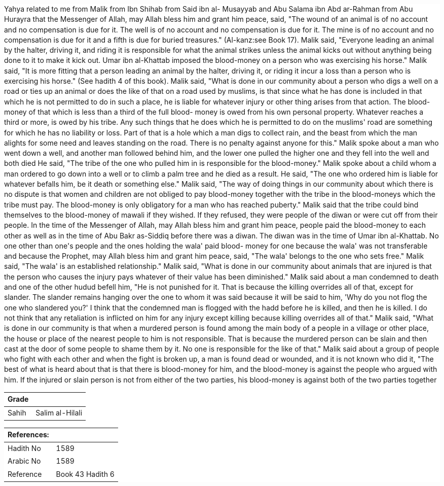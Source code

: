 Yahya related to me from Malik from Ibn Shihab from Said ibn al- Musayyab and Abu Salama ibn Abd ar-Rahman from Abu Hurayra that the Messenger of Allah, may Allah bless him and grant him peace, said, "The wound of an animal is of no account and no compensation is due for it. The well is of no account and no compensation is due for it. The mine is of no account and no compensation is due for it and a fifth is due for buried treasures." (Al-kanz:see Book 17). Malik said, "Everyone leading an animal by the halter, driving it, and riding it is responsible for what the animal strikes unless the animal kicks out without anything being done to it to make it kick out. Umar ibn al-Khattab imposed the blood-money on a person who was exercising his horse." Malik said, "It is more fitting that a person leading an animal by the halter, driving it, or riding it incur a loss than a person who is exercising his horse." (See hadith 4 of this book). Malik said, "What is done in our community about a person who digs a well on a road or ties up an animal or does the like of that on a road used by muslims, is that since what he has done is included in that which he is not permitted to do in such a place, he is liable for whatever injury or other thing arises from that action. The blood-money of that which is less than a third of the full blood- money is owed from his own personal property. Whatever reaches a third or more, is owed by his tribe. Any such things that he does which he is permitted to do on the muslims' road are something for which he has no liability or loss. Part of that is a hole which a man digs to collect rain, and the beast from which the man alights for some need and leaves standing on the road. There is no penalty against anyone for this." Malik spoke about a man who went down a well, and another man followed behind him, and the lower one pulled the higher one and they fell into the well and both died He said, "The tribe of the one who pulled him in is responsible for the blood-money." Malik spoke about a child whom a man ordered to go down into a well or to climb a palm tree and he died as a result. He said, "The one who ordered him is liable for whatever befalls him, be it death or something else." Malik said, "The way of doing things in our community about which there is no dispute is that women and children are not obliged to pay blood-money together with the tribe in the blood-moneys which the tribe must pay. The blood-money is only obligatory for a man who has reached puberty." Malik said that the tribe could bind themselves to the blood-money of mawali if they wished. If they refused, they were people of the diwan or were cut off from their people. In the time of the Messenger of Allah, may Allah bless him and grant him peace, people paid the blood-money to each other as well as in the time of Abu Bakr as-Siddiq before there was a diwan. The diwan was in the time of Umar ibn al-Khattab. No one other than one's people and the ones holding the wala' paid blood- money for one because the wala' was not transferable and because the Prophet, may Allah bless him and grant him peace, said, "The wala' belongs to the one who sets free." Malik said, "The wala' is an established relationship." Malik said, "What is done in our community about animals that are injured is that the person who causes the injury pays whatever of their value has been diminished." Malik said about a man condemned to death and one of the other hudud befell him, "He is not punished for it. That is because the killing overrides all of that, except for slander. The slander remains hanging over the one to whom it was said because it will be said to him, 'Why do you not flog the one who slandered you?' I think that the condemned man is flogged with the hadd before he is killed, and then he is killed. I do not think that any retaliation is inflicted on him for any injury except killing because killing overrides all of that." Malik said, "What is done in our community is that when a murdered person is found among the main body of a people in a village or other place, the house or place of the nearest people to him is not responsible. That is because the murdered person can be slain and then cast at the door of some people to shame them by it. No one is responsible for the like of that." Malik said about a group of people who fight with each other and when the fight is broken up, a man is found dead or wounded, and it is not known who did it, "The best of what is heard about that is that there is blood-money for him, and the blood-money is against the people who argued with him. If the injured or slain person is not from either of the two parties, his blood-money is against both of the two parties together
</div>
<div style={{backgroundColor:'#f8f9fa',padding:20, marginBottom: 10}}><table> <thead> <tr> <th>Grade</th> <th></th> </tr> </thead> <tbody> <tr><td>Sahih</td><td>Salim al-Hilali</td></tr></tbody></table><table> <thead> <tr> <th>References:</th> <th></th> </tr> </thead> <tbody><tr><td>Hadith No</td><td>1589</td></tr><tr><td>Arabic No</td><td>1589</td></tr><tr><td>Reference</td><td>Book 43 Hadith 6</td></tr></tbody></table></div>

